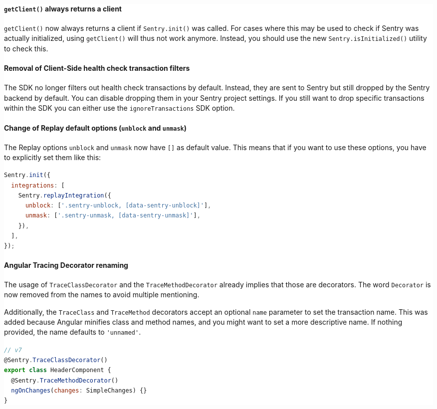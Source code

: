#### `getClient()` always returns a client

`getClient()` now always returns a client if `Sentry.init()` was called. For cases where this may be used to check if
Sentry was actually initialized, using `getClient()` will thus not work anymore. Instead, you should use the new
`Sentry.isInitialized()` utility to check this.

#### Removal of Client-Side health check transaction filters

The SDK no longer filters out health check transactions by default. Instead, they are sent to Sentry but still dropped
by the Sentry backend by default. You can disable dropping them in your Sentry project settings. If you still want to
drop specific transactions within the SDK you can either use the `ignoreTransactions` SDK option.

#### Change of Replay default options (`unblock` and `unmask`)

The Replay options `unblock` and `unmask` now have `[]` as default value. This means that if you want to use these
options, you have to explicitly set them like this:

```js
Sentry.init({
  integrations: [
    Sentry.replayIntegration({
      unblock: ['.sentry-unblock, [data-sentry-unblock]'],
      unmask: ['.sentry-unmask, [data-sentry-unmask]'],
    }),
  ],
});
```

#### Angular Tracing Decorator renaming

The usage of `TraceClassDecorator` and the `TraceMethodDecorator` already implies that those are decorators. The word
`Decorator` is now removed from the names to avoid multiple mentioning.

Additionally, the `TraceClass` and `TraceMethod` decorators accept an optional `name` parameter to set the transaction
name. This was added because Angular minifies class and method names, and you might want to set a more descriptive name.
If nothing provided, the name defaults to `'unnamed'`.

```js
// v7
@Sentry.TraceClassDecorator()
export class HeaderComponent {
  @Sentry.TraceMethodDecorator()
  ngOnChanges(changes: SimpleChanges) {}
}
```
